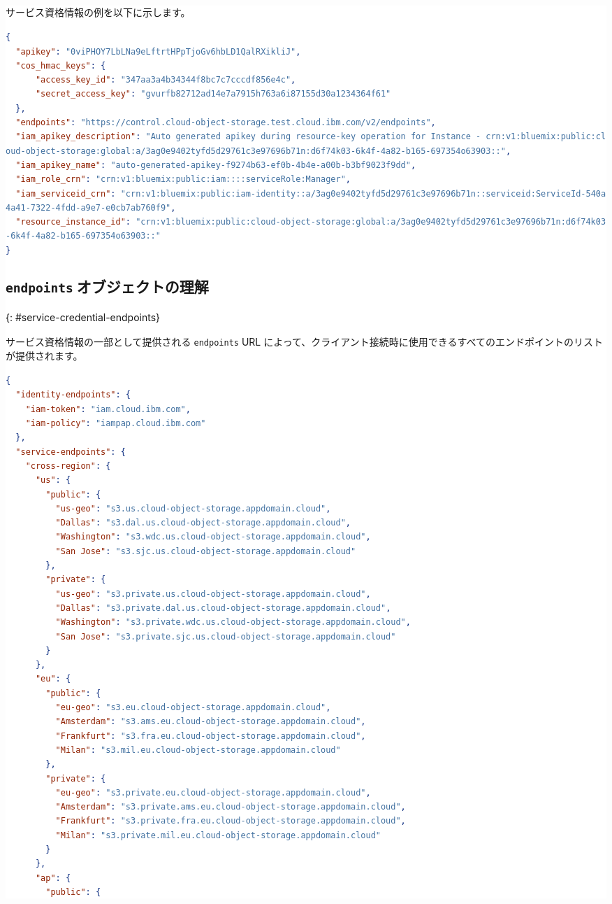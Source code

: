 サービス資格情報の例を以下に示します。

```json
{
  "apikey": "0viPHOY7LbLNa9eLftrtHPpTjoGv6hbLD1QalRXikliJ",
  "cos_hmac_keys": {
      "access_key_id": "347aa3a4b34344f8bc7c7cccdf856e4c",
      "secret_access_key": "gvurfb82712ad14e7a7915h763a6i87155d30a1234364f61"
  },
  "endpoints": "https://control.cloud-object-storage.test.cloud.ibm.com/v2/endpoints",
  "iam_apikey_description": "Auto generated apikey during resource-key operation for Instance - crn:v1:bluemix:public:cloud-object-storage:global:a/3ag0e9402tyfd5d29761c3e97696b71n:d6f74k03-6k4f-4a82-b165-697354o63903::",
  "iam_apikey_name": "auto-generated-apikey-f9274b63-ef0b-4b4e-a00b-b3bf9023f9dd",
  "iam_role_crn": "crn:v1:bluemix:public:iam::::serviceRole:Manager",
  "iam_serviceid_crn": "crn:v1:bluemix:public:iam-identity::a/3ag0e9402tyfd5d29761c3e97696b71n::serviceid:ServiceId-540a4a41-7322-4fdd-a9e7-e0cb7ab760f9",
  "resource_instance_id": "crn:v1:bluemix:public:cloud-object-storage:global:a/3ag0e9402tyfd5d29761c3e97696b71n:d6f74k03-6k4f-4a82-b165-697354o63903::"
}
```

## `endpoints` オブジェクトの理解
{: #service-credential-endpoints}

サービス資格情報の一部として提供される `endpoints` URL によって、クライアント接続時に使用できるすべてのエンドポイントのリストが提供されます。

```json
{
  "identity-endpoints": {
    "iam-token": "iam.cloud.ibm.com",
    "iam-policy": "iampap.cloud.ibm.com"
  },
  "service-endpoints": {
    "cross-region": {
      "us": {
        "public": {
          "us-geo": "s3.us.cloud-object-storage.appdomain.cloud",
          "Dallas": "s3.dal.us.cloud-object-storage.appdomain.cloud",
          "Washington": "s3.wdc.us.cloud-object-storage.appdomain.cloud",
          "San Jose": "s3.sjc.us.cloud-object-storage.appdomain.cloud"
        },
        "private": {
          "us-geo": "s3.private.us.cloud-object-storage.appdomain.cloud",
          "Dallas": "s3.private.dal.us.cloud-object-storage.appdomain.cloud",
          "Washington": "s3.private.wdc.us.cloud-object-storage.appdomain.cloud",
          "San Jose": "s3.private.sjc.us.cloud-object-storage.appdomain.cloud"
        }
      },
      "eu": {
        "public": {
          "eu-geo": "s3.eu.cloud-object-storage.appdomain.cloud",
          "Amsterdam": "s3.ams.eu.cloud-object-storage.appdomain.cloud",
          "Frankfurt": "s3.fra.eu.cloud-object-storage.appdomain.cloud",
          "Milan": "s3.mil.eu.cloud-object-storage.appdomain.cloud"
        },
        "private": {
          "eu-geo": "s3.private.eu.cloud-object-storage.appdomain.cloud",
          "Amsterdam": "s3.private.ams.eu.cloud-object-storage.appdomain.cloud",
          "Frankfurt": "s3.private.fra.eu.cloud-object-storage.appdomain.cloud",
          "Milan": "s3.private.mil.eu.cloud-object-storage.appdomain.cloud"
        }
      },
      "ap": {
        "public": {
```
